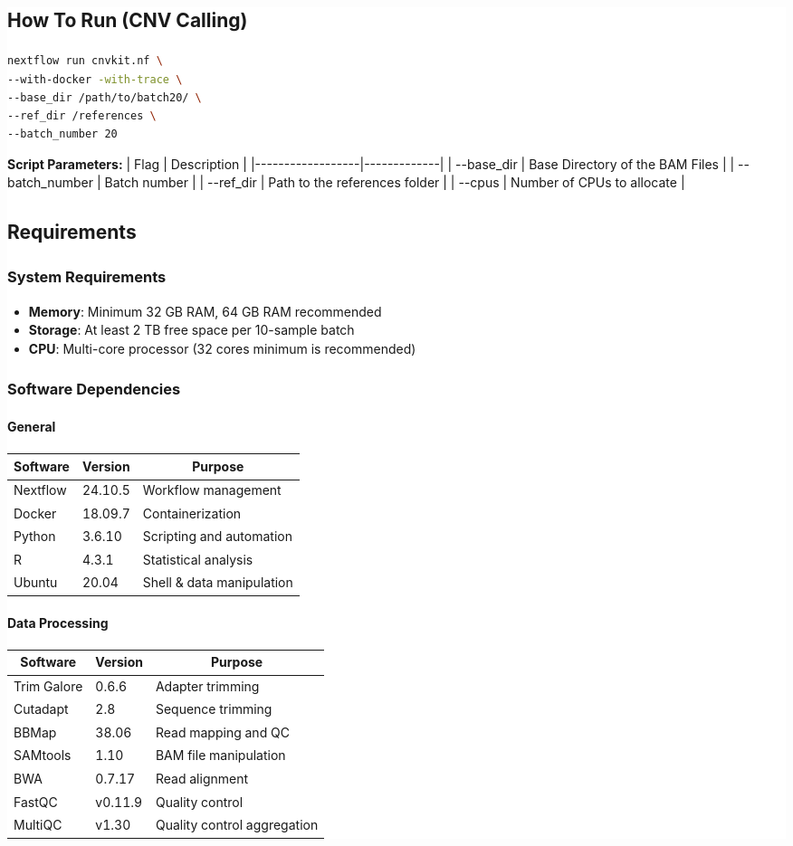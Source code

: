 ## How To Run (CNV Calling)

```bash
nextflow run cnvkit.nf \
--with-docker -with-trace \
--base_dir /path/to/batch20/ \
--ref_dir /references \
--batch_number 20
```

**Script Parameters:**
| Flag             | Description |
|------------------|-------------|
| --base_dir       | Base Directory of the BAM Files |
| --batch_number   | Batch number |
| --ref_dir        | Path to the references folder |
| --cpus           | Number of CPUs to allocate |

## Requirements

### System Requirements
- **Memory**: Minimum 32 GB RAM, 64 GB RAM recommended
- **Storage**: At least 2 TB free space per 10-sample batch
- **CPU**: Multi-core processor (32 cores minimum is recommended)

### Software Dependencies

#### General
| Software        | Version  | Purpose |
|-----------------|----------|---------|
| Nextflow        | 24.10.5  | Workflow management |
| Docker          | 18.09.7  | Containerization |
| Python          | 3.6.10   | Scripting and automation |
| R               | 4.3.1    | Statistical analysis |
| Ubuntu          | 20.04    | Shell & data manipulation |

#### Data Processing
| Software        | Version  | Purpose |
|-----------------|----------|---------|
| Trim Galore     | 0.6.6    | Adapter trimming |
| Cutadapt        | 2.8      | Sequence trimming |
| BBMap           | 38.06    | Read mapping and QC |
| SAMtools        | 1.10     | BAM file manipulation |
| BWA             | 0.7.17   | Read alignment |
| FastQC          | v0.11.9  | Quality control |
| MultiQC         | v1.30    | Quality control aggregation |

